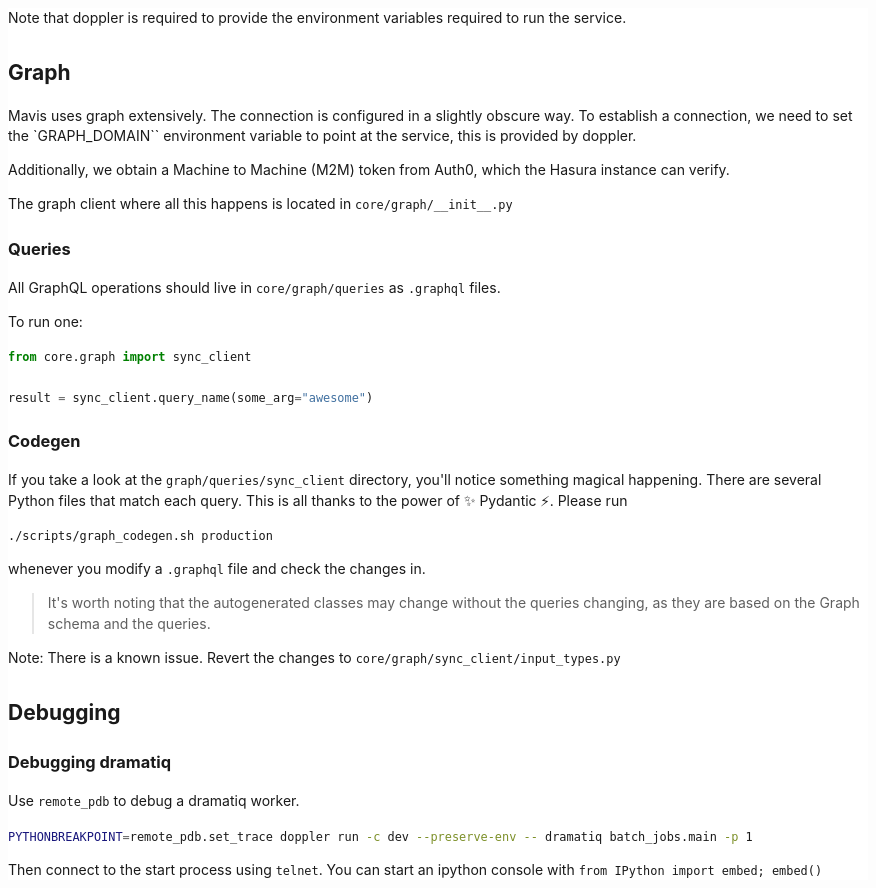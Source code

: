 Note that doppler is required to provide the environment variables required to run the service.

## Graph

Mavis uses graph extensively. The connection is configured in a slightly obscure way. To establish a connection, we need to set the `GRAPH_DOMAIN`` environment variable to point at the service, this is provided by doppler.

Additionally, we obtain a Machine to Machine (M2M) token from Auth0, which the Hasura instance can verify.

The graph client where all this happens is located in `core/graph/__init__.py`

### Queries

All GraphQL operations should live in `core/graph/queries` as `.graphql` files.

To run one:

```python
from core.graph import sync_client

result = sync_client.query_name(some_arg="awesome")
```

### Codegen

If you take a look at the `graph/queries/sync_client` directory, you'll notice something magical happening. There are several Python files that match each query. This is all thanks to the power of :sparkles: Pydantic :zap:. Please run

```sh
./scripts/graph_codegen.sh production
```

whenever you modify a `.graphql` file and check the changes in.

> It's worth noting that the autogenerated classes may change without the queries changing, as they are based on the Graph schema and the queries.

Note: There is a known issue. Revert the changes to `core/graph/sync_client/input_types.py`

## Debugging

### Debugging dramatiq

Use `remote_pdb` to debug a dramatiq worker.

```sh
PYTHONBREAKPOINT=remote_pdb.set_trace doppler run -c dev --preserve-env -- dramatiq batch_jobs.main -p 1
```

Then connect to the start process using `telnet`. You can start an ipython console with `from IPython import embed; embed()`
